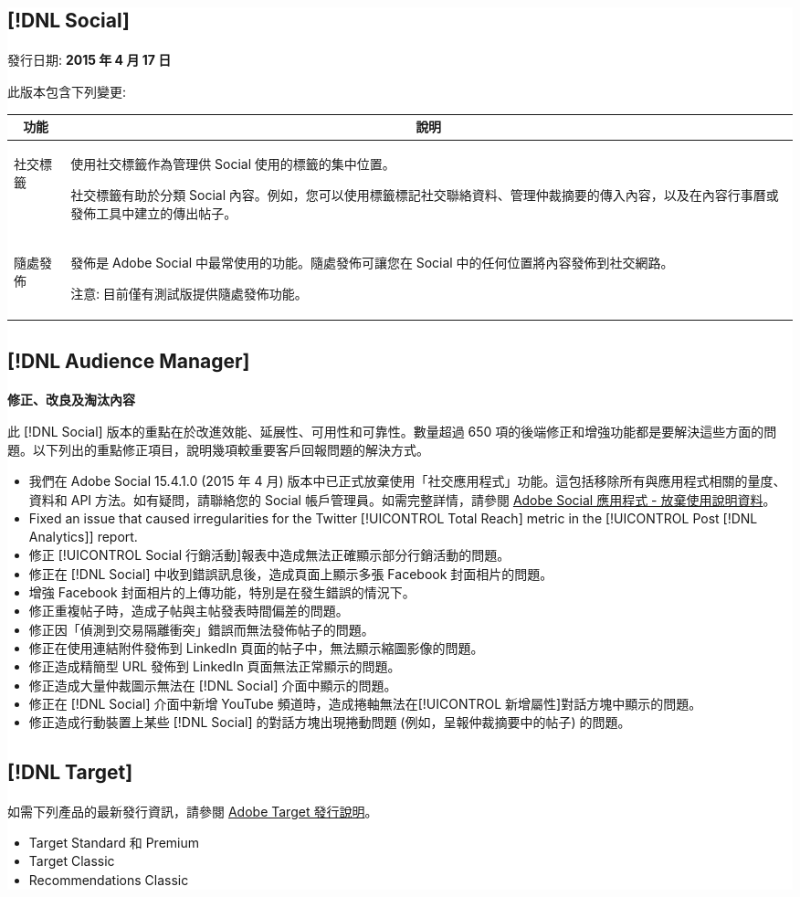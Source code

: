 ## [!DNL Social]

發行日期: **2015 年 4 月 17 日**

此版本包含下列變更:

<table id="table_E8F149CB37804A42878657728501997B"> 
 <thead> 
  <tr> 
   <th colname="col1" class="entry"> 功能 </th> 
   <th colname="col2" class="entry"> 說明 </th> 
  </tr> 
 </thead>
 <tbody> 
  <tr valign="top"> 
   <td colname="col1"> <p>社交標籤 </p> </td> 
   <td colname="col2"> <p>使用<span class="wintitle">社交標籤</span>作為管理供 <span class="keyword">Social</span> 使用的標籤的集中位置。 </p> <p>社交標籤有助於分類 <span class="keyword">Social</span> 內容。例如，您可以使用標籤標記社交聯絡資料、管理仲裁摘要的傳入內容，以及在<span class="wintitle">內容行事曆</span>或<span class="wintitle">發佈工具</span>中建立的傳出帖子。 </p> </td> 
  </tr> 
  <tr valign="top"> 
   <td colname="col1"> <p>隨處發佈 </p> </td> 
   <td colname="col2"> <p>發佈是 <span class="keyword">Adobe Social</span> 中最常使用的功能。<span class="wintitle">隨處發佈</span>可讓您在 <span class="keyword">Social</span> 中的任何位置將內容發佈到社交網路。 </p> <p> <p>注意: 目前僅有測試版提供<span class="wintitle">隨處發佈</span>功能。 </p> </p> </td> 
  </tr> 
 </tbody> 
</table>

## [!DNL Audience Manager]

**修正、改良及淘汰內容**

此 [!DNL  Social] 版本的重點在於改進效能、延展性、可用性和可靠性。數量超過 650 項的後端修正和增強功能都是要解決這些方面的問題。以下列出的重點修正項目，說明幾項較重要客戶回報問題的解決方式。

* 我們在 Adobe Social 15.4.1.0 (2015 年 4 月) 版本中已正式放棄使用「社交應用程式」功能。這包括移除所有與應用程式相關的量度、資料和 API 方法。如有疑問，請聯絡您的 Social 帳戶管理員。如需完整詳情，請參閱 [Adobe Social 應用程式 - 放棄使用說明資料](https://helpx.adobe.com/social/kb/social-applications---deprecation-fact.html)。
* Fixed an issue that caused irregularities for the Twitter [!UICONTROL  Total Reach] metric in the [!UICONTROL  Post [!DNL Analytics]] report.
* 修正 [!UICONTROL Social 行銷活動]報表中造成無法正確顯示部分行銷活動的問題。
* 修正在 [!DNL  Social] 中收到錯誤訊息後，造成頁面上顯示多張 Facebook 封面相片的問題。
* 增強 Facebook 封面相片的上傳功能，特別是在發生錯誤的情況下。
* 修正重複帖子時，造成子帖與主帖發表時間偏差的問題。
* 修正因「偵測到交易隔離衝突」錯誤而無法發佈帖子的問題。
* 修正在使用連結附件發佈到 LinkedIn 頁面的帖子中，無法顯示縮圖影像的問題。
* 修正造成精簡型 URL 發佈到 LinkedIn 頁面無法正常顯示的問題。
* 修正造成大量仲裁圖示無法在 [!DNL  Social] 介面中顯示的問題。
* 修正在 [!DNL  Social] 介面中新增 YouTube 頻道時，造成捲軸無法在[!UICONTROL 新增屬性]對話方塊中顯示的問題。
* 修正造成行動裝置上某些 [!DNL  Social] 的對話方塊出現捲動問題 (例如，呈報仲裁摘要中的帖子) 的問題。

## [!DNL Target]

如需下列產品的最新發行資訊，請參閱 [Adobe Target 發行說明](https://marketing.adobe.com/resources/help/en_US/target/rn/)。

* Target Standard 和 Premium
* Target Classic
* Recommendations Classic


